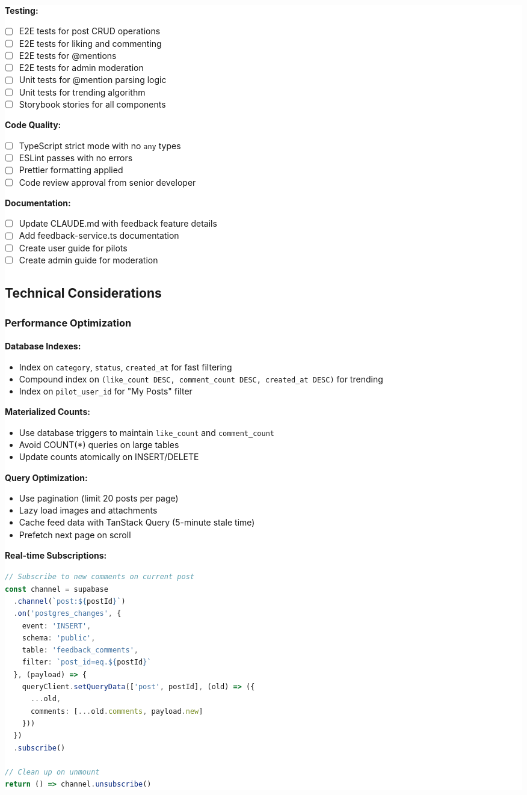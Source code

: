 **Testing:**
- [ ] E2E tests for post CRUD operations
- [ ] E2E tests for liking and commenting
- [ ] E2E tests for @mentions
- [ ] E2E tests for admin moderation
- [ ] Unit tests for @mention parsing logic
- [ ] Unit tests for trending algorithm
- [ ] Storybook stories for all components

**Code Quality:**
- [ ] TypeScript strict mode with no `any` types
- [ ] ESLint passes with no errors
- [ ] Prettier formatting applied
- [ ] Code review approval from senior developer

**Documentation:**
- [ ] Update CLAUDE.md with feedback feature details
- [ ] Add feedback-service.ts documentation
- [ ] Create user guide for pilots
- [ ] Create admin guide for moderation

## Technical Considerations

### Performance Optimization

**Database Indexes:**
- Index on `category`, `status`, `created_at` for fast filtering
- Compound index on `(like_count DESC, comment_count DESC, created_at DESC)` for trending
- Index on `pilot_user_id` for "My Posts" filter

**Materialized Counts:**
- Use database triggers to maintain `like_count` and `comment_count`
- Avoid COUNT(*) queries on large tables
- Update counts atomically on INSERT/DELETE

**Query Optimization:**
- Use pagination (limit 20 posts per page)
- Lazy load images and attachments
- Cache feed data with TanStack Query (5-minute stale time)
- Prefetch next page on scroll

**Real-time Subscriptions:**
```typescript
// Subscribe to new comments on current post
const channel = supabase
  .channel(`post:${postId}`)
  .on('postgres_changes', {
    event: 'INSERT',
    schema: 'public',
    table: 'feedback_comments',
    filter: `post_id=eq.${postId}`
  }, (payload) => {
    queryClient.setQueryData(['post', postId], (old) => ({
      ...old,
      comments: [...old.comments, payload.new]
    }))
  })
  .subscribe()

// Clean up on unmount
return () => channel.unsubscribe()
```
